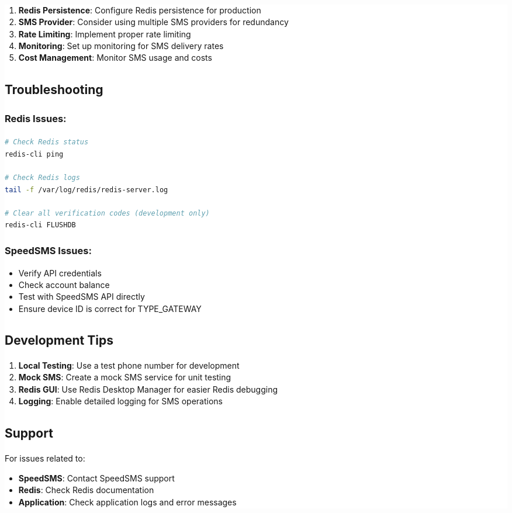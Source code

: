 1. **Redis Persistence**: Configure Redis persistence for production
2. **SMS Provider**: Consider using multiple SMS providers for redundancy
3. **Rate Limiting**: Implement proper rate limiting
4. **Monitoring**: Set up monitoring for SMS delivery rates
5. **Cost Management**: Monitor SMS usage and costs

## Troubleshooting

### Redis Issues:
```bash
# Check Redis status
redis-cli ping

# Check Redis logs
tail -f /var/log/redis/redis-server.log

# Clear all verification codes (development only)
redis-cli FLUSHDB
```

### SpeedSMS Issues:
- Verify API credentials
- Check account balance
- Test with SpeedSMS API directly
- Ensure device ID is correct for TYPE_GATEWAY

## Development Tips

1. **Local Testing**: Use a test phone number for development
2. **Mock SMS**: Create a mock SMS service for unit testing
3. **Redis GUI**: Use Redis Desktop Manager for easier Redis debugging
4. **Logging**: Enable detailed logging for SMS operations

## Support

For issues related to:
- **SpeedSMS**: Contact SpeedSMS support
- **Redis**: Check Redis documentation
- **Application**: Check application logs and error messages 